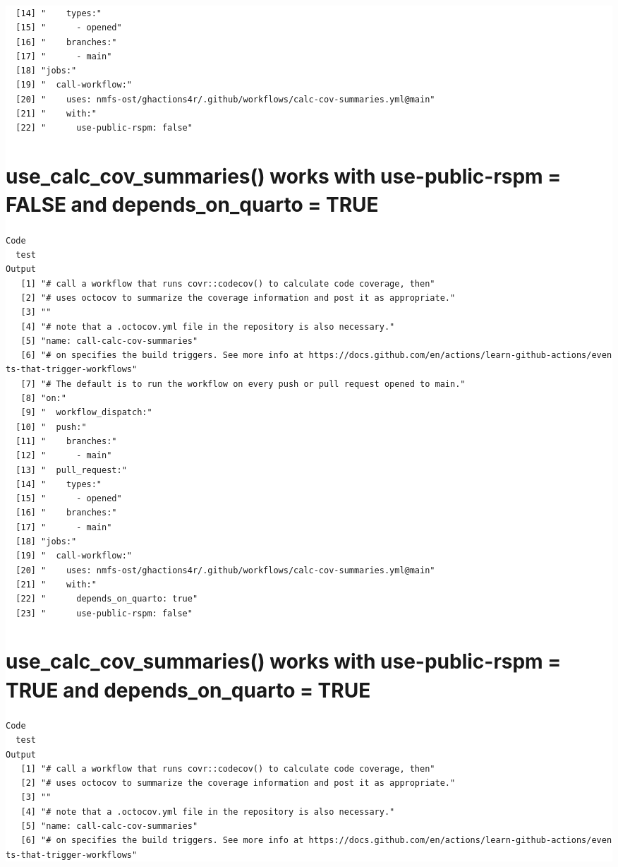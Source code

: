       [14] "    types:"                                                                                                                               
      [15] "      - opened"                                                                                                                           
      [16] "    branches:"                                                                                                                            
      [17] "      - main"                                                                                                                             
      [18] "jobs:"                                                                                                                                    
      [19] "  call-workflow:"                                                                                                                         
      [20] "    uses: nmfs-ost/ghactions4r/.github/workflows/calc-cov-summaries.yml@main"                                                             
      [21] "    with:"                                                                                                                                
      [22] "      use-public-rspm: false"                                                                                                             

# use_calc_cov_summaries() works with use-public-rspm = FALSE and depends_on_quarto = TRUE

    Code
      test
    Output
       [1] "# call a workflow that runs covr::codecov() to calculate code coverage, then"                                                             
       [2] "# uses octocov to summarize the coverage information and post it as appropriate."                                                         
       [3] ""                                                                                                                                         
       [4] "# note that a .octocov.yml file in the repository is also necessary."                                                                     
       [5] "name: call-calc-cov-summaries"                                                                                                            
       [6] "# on specifies the build triggers. See more info at https://docs.github.com/en/actions/learn-github-actions/events-that-trigger-workflows"
       [7] "# The default is to run the workflow on every push or pull request opened to main."                                                       
       [8] "on:"                                                                                                                                      
       [9] "  workflow_dispatch:"                                                                                                                     
      [10] "  push:"                                                                                                                                  
      [11] "    branches:"                                                                                                                            
      [12] "      - main"                                                                                                                             
      [13] "  pull_request:"                                                                                                                          
      [14] "    types:"                                                                                                                               
      [15] "      - opened"                                                                                                                           
      [16] "    branches:"                                                                                                                            
      [17] "      - main"                                                                                                                             
      [18] "jobs:"                                                                                                                                    
      [19] "  call-workflow:"                                                                                                                         
      [20] "    uses: nmfs-ost/ghactions4r/.github/workflows/calc-cov-summaries.yml@main"                                                             
      [21] "    with:"                                                                                                                                
      [22] "      depends_on_quarto: true"                                                                                                            
      [23] "      use-public-rspm: false"                                                                                                             

# use_calc_cov_summaries() works with use-public-rspm = TRUE and depends_on_quarto = TRUE

    Code
      test
    Output
       [1] "# call a workflow that runs covr::codecov() to calculate code coverage, then"                                                             
       [2] "# uses octocov to summarize the coverage information and post it as appropriate."                                                         
       [3] ""                                                                                                                                         
       [4] "# note that a .octocov.yml file in the repository is also necessary."                                                                     
       [5] "name: call-calc-cov-summaries"                                                                                                            
       [6] "# on specifies the build triggers. See more info at https://docs.github.com/en/actions/learn-github-actions/events-that-trigger-workflows"